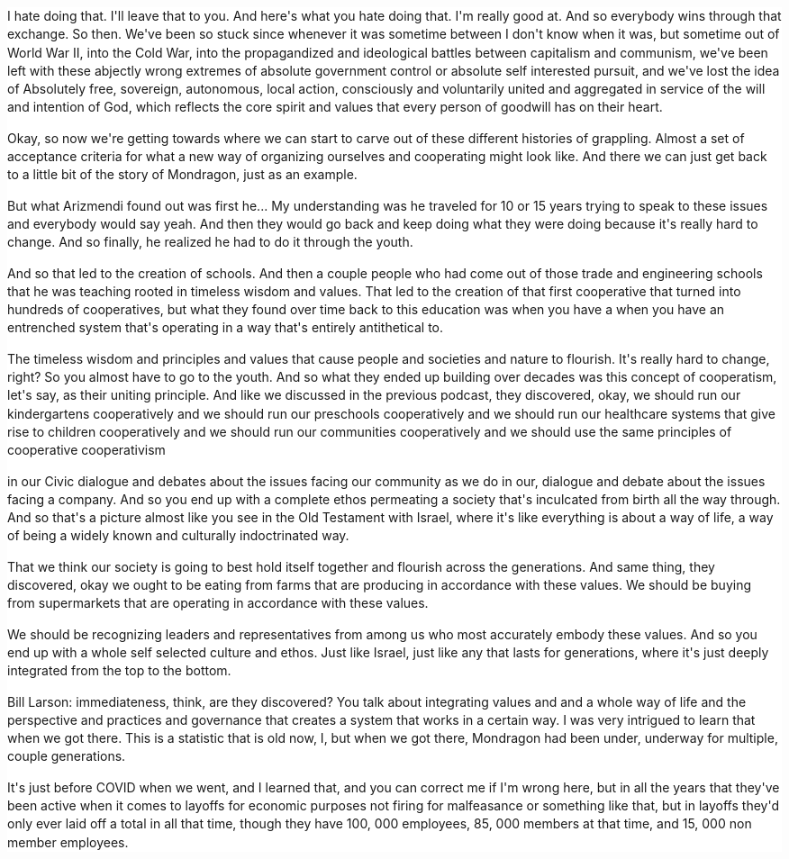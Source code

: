 I hate doing that. I'll leave that to you. And here's what you hate doing that. I'm really good at. And so everybody wins through that exchange. So then. We've been so stuck since whenever it was sometime between I don't know when it was, but sometime out of World War II, into the Cold War, into the propagandized and ideological battles between capitalism and communism, we've been left with these abjectly wrong extremes of absolute government control or absolute self interested pursuit, and we've lost the idea of Absolutely free, sovereign, autonomous, local action, consciously and voluntarily united and aggregated in service of the will and intention of God, which reflects the core spirit and values that every person of goodwill has on their heart.

Okay, so now we're getting towards where we can start to carve out of these different histories of grappling. Almost a set of acceptance criteria for what a new way of organizing ourselves and cooperating might look like. And there we can just get back to a little bit of the story of Mondragon, just as an example.

But what Arizmendi found out was first he... My understanding was he traveled for 10 or 15 years trying to speak to these issues and everybody would say yeah. And then they would go back and keep doing what they were doing because it's really hard to change. And so finally, he realized he had to do it through the youth.

And so that led to the creation of schools. And then a couple people who had come out of those trade and engineering schools that he was teaching rooted in timeless wisdom and values. That led to the creation of that first cooperative that turned into hundreds of cooperatives, but what they found over time back to this education was when you have a when you have an entrenched system that's operating in a way that's entirely antithetical to.

The timeless wisdom and principles and values that cause people and societies and nature to flourish. It's really hard to change, right? So you almost have to go to the youth. And so what they ended up building over decades was this concept of cooperatism, let's say, as their uniting principle. And like we discussed in the previous podcast, they discovered, okay, we should run our kindergartens cooperatively and we should run our preschools cooperatively and we should run our healthcare systems that give rise to children cooperatively and we should run our communities cooperatively and we should use the same principles of cooperative cooperativism

in our Civic dialogue and debates about the issues facing our community as we do in our, dialogue and debate about the issues facing a company. And so you end up with a complete ethos permeating a society that's inculcated from birth all the way through. And so that's a picture almost like you see in the Old Testament with Israel, where it's like everything is about a way of life, a way of being a widely known and culturally indoctrinated way.

That we think our society is going to best hold itself together and flourish across the generations. And same thing, they discovered, okay we ought to be eating from farms that are producing in accordance with these values. We should be buying from supermarkets that are operating in accordance with these values.

We should be recognizing leaders and representatives from among us who most accurately embody these values. And so you end up with a whole self selected culture and ethos. Just like Israel, just like any that lasts for generations, where it's just deeply integrated from the top to the bottom.

Bill Larson: immediateness, think, are they discovered? You talk about integrating values and and a whole way of life and the perspective and practices and governance that creates a system that works in a certain way. I was very intrigued to learn that when we got there. This is a statistic that is old now, I, but when we got there, Mondragon had been under, underway for multiple, couple generations.

It's just before COVID when we went, and I learned that, and you can correct me if I'm wrong here, but in all the years that they've been active when it comes to layoffs for economic purposes not firing for malfeasance or something like that, but in layoffs they'd only ever laid off a total in all that time, though they have 100, 000 employees, 85, 000 members at that time, and 15, 000 non member employees.

